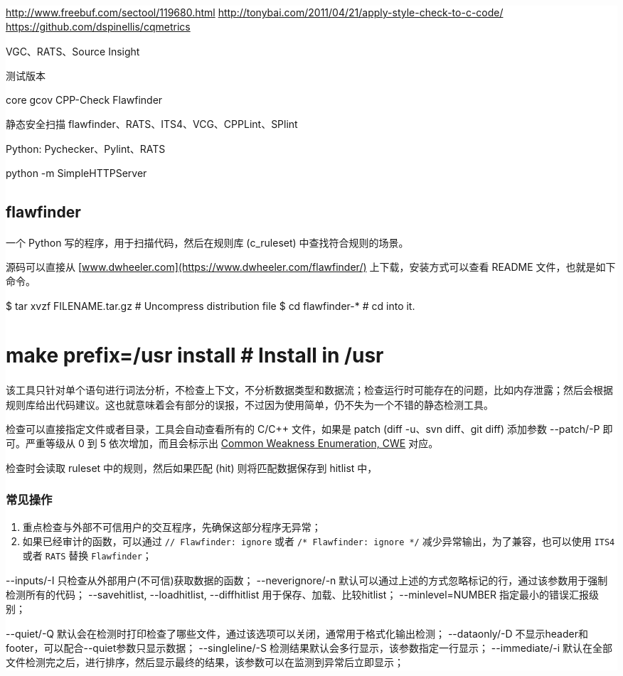 http://www.freebuf.com/sectool/119680.html
http://tonybai.com/2011/04/21/apply-style-check-to-c-code/
https://github.com/dspinellis/cqmetrics

VGC、RATS、Source Insight


测试版本


core
gcov
CPP-Check
Flawfinder


静态安全扫描 flawfinder、RATS、ITS4、VCG、CPPLint、SPlint

Python: Pychecker、Pylint、RATS


python -m SimpleHTTPServer

## flawfinder

一个 Python 写的程序，用于扫描代码，然后在规则库 (c_ruleset) 中查找符合规则的场景。

源码可以直接从 [www.dwheeler.com](https://www.dwheeler.com/flawfinder/) 上下载，安装方式可以查看 README 文件，也就是如下命令。

$ tar xvzf FILENAME.tar.gz       # Uncompress distribution file
$ cd flawfinder-*                # cd into it.
# make prefix=/usr install       # Install in /usr

该工具只针对单个语句进行词法分析，不检查上下文，不分析数据类型和数据流；检查运行时可能存在的问题，比如内存泄露；然后会根据规则库给出代码建议。这也就意味着会有部分的误报，不过因为使用简单，仍不失为一个不错的静态检测工具。

检查可以直接指定文件或者目录，工具会自动查看所有的 C/C++ 文件，如果是 patch (diff -u、svn diff、git diff) 添加参数 --patch/-P 即可。严重等级从 0 到 5 依次增加，而且会标示出 [Common Weakness Enumeration, CWE](https://cwe.mitre.org/data/) 对应。

检查时会读取 ruleset 中的规则，然后如果匹配 (hit) 则将匹配数据保存到 hitlist 中，

### 常见操作

1. 重点检查与外部不可信用户的交互程序，先确保这部分程序无异常；
2. 如果已经审计的函数，可以通过 ```// Flawfinder: ignore``` 或者 ```/* Flawfinder: ignore */``` 减少异常输出，为了兼容，也可以使用 ```ITS4``` 或者 ```RATS``` 替换 ```Flawfinder```；


--inputs/-I
  只检查从外部用户(不可信)获取数据的函数；
--neverignore/-n
  默认可以通过上述的方式忽略标记的行，通过该参数用于强制检测所有的代码；
--savehitlist, --loadhitlist, --diffhitlist
  用于保存、加载、比较hitlist；
--minlevel=NUMBER
  指定最小的错误汇报级别；

--quiet/-Q
  默认会在检测时打印检查了哪些文件，通过该选项可以关闭，通常用于格式化输出检测；
--dataonly/-D
  不显示header和footer，可以配合--quiet参数只显示数据；
--singleline/-S
  检测结果默认会多行显示，该参数指定一行显示；
--immediate/-i
  默认在全部文件检测完之后，进行排序，然后显示最终的结果，该参数可以在监测到异常后立即显示；
